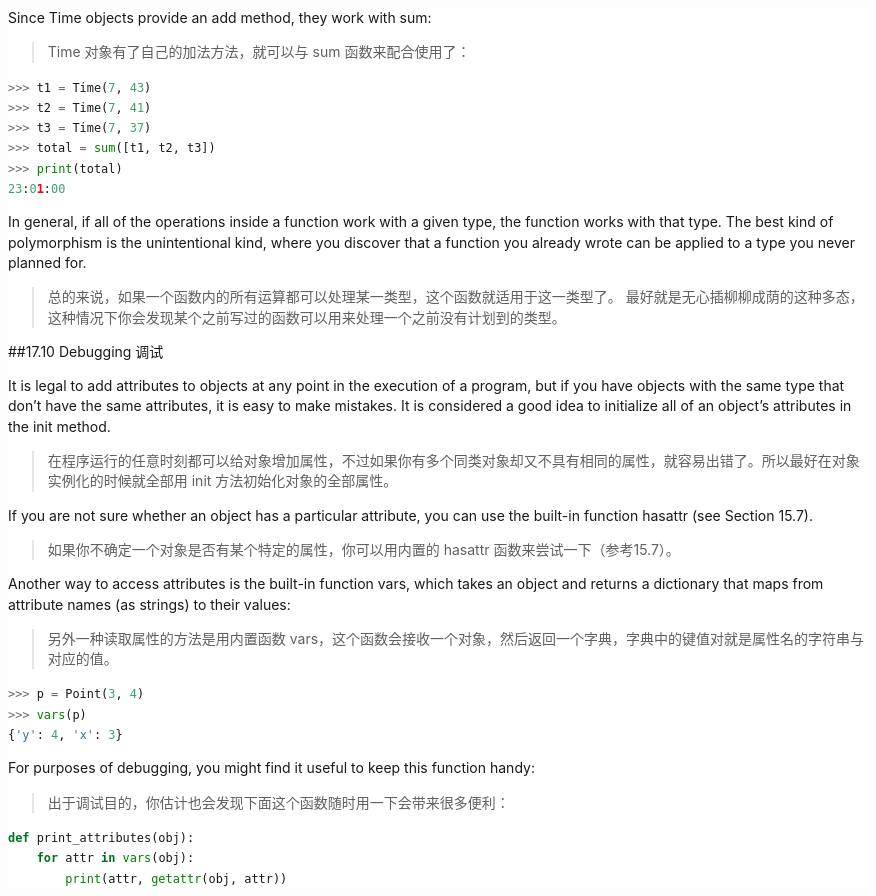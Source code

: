 
Since Time objects provide an add method, they work with sum:
>Time 对象有了自己的加法方法，就可以与 sum 函数来配合使用了：


```Python
>>> t1 = Time(7, 43)
>>> t2 = Time(7, 41)
>>> t3 = Time(7, 37)
>>> total = sum([t1, t2, t3])
>>> print(total)
23:01:00
```





In general, if all of the operations inside a function work with a given type, the function works with that type.
The best kind of polymorphism is the unintentional kind, where you discover that a function you already wrote can be applied to a type you never planned for.
>总的来说，如果一个函数内的所有运算都可以处理某一类型，这个函数就适用于这一类型了。
>最好就是无心插柳柳成荫的这种多态，这种情况下你会发现某个之前写过的函数可以用来处理一个之前没有计划到的类型。



##17.10  Debugging 调试




It is legal to add attributes to objects at any point in the execution of a program, but if you have objects with the same type that don’t have the same attributes, it is easy to make mistakes. It is considered a good idea to initialize all of an object’s attributes in the init method.
>在程序运行的任意时刻都可以给对象增加属性，不过如果你有多个同类对象却又不具有相同的属性，就容易出错了。所以最好在对象实例化的时候就全部用 init 方法初始化对象的全部属性。


If you are not sure whether an object has a particular attribute, you can use the built-in function hasattr (see Section 15.7).
>如果你不确定一个对象是否有某个特定的属性，你可以用内置的 hasattr 函数来尝试一下（参考15.7）。



Another way to access attributes is the built-in function vars, which takes an object and returns a dictionary that maps from attribute names (as strings) to their values:
>另外一种读取属性的方法是用内置函数 vars，这个函数会接收一个对象，然后返回一个字典，字典中的键值对就是属性名的字符串与对应的值。



```Python
>>> p = Point(3, 4)
>>> vars(p)
{'y': 4, 'x': 3}
```

For purposes of debugging, you might find it useful to keep this function handy:
>出于调试目的，你估计也会发现下面这个函数随时用一下会带来很多便利：



```Python
def print_attributes(obj):
	for attr in vars(obj):
		print(attr, getattr(obj, attr))
```
